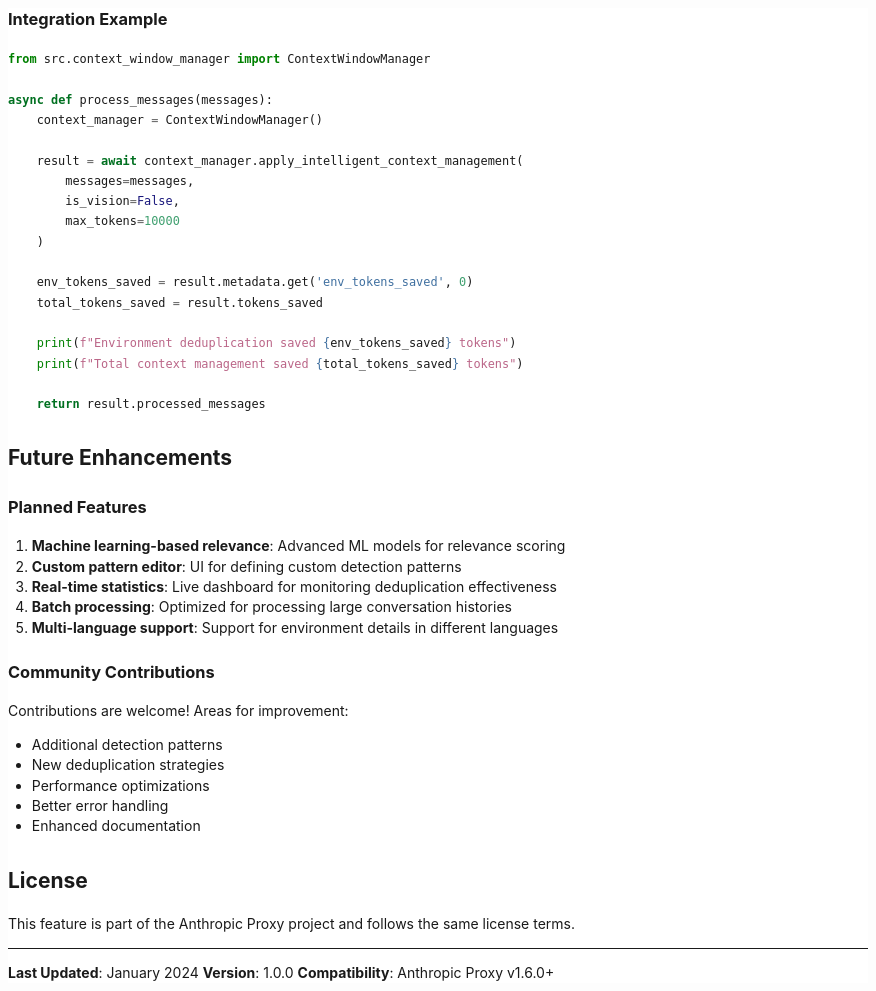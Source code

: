 ### Integration Example

```python
from src.context_window_manager import ContextWindowManager

async def process_messages(messages):
    context_manager = ContextWindowManager()
    
    result = await context_manager.apply_intelligent_context_management(
        messages=messages,
        is_vision=False,
        max_tokens=10000
    )
    
    env_tokens_saved = result.metadata.get('env_tokens_saved', 0)
    total_tokens_saved = result.tokens_saved
    
    print(f"Environment deduplication saved {env_tokens_saved} tokens")
    print(f"Total context management saved {total_tokens_saved} tokens")
    
    return result.processed_messages
```

## Future Enhancements

### Planned Features

1. **Machine learning-based relevance**: Advanced ML models for relevance scoring
2. **Custom pattern editor**: UI for defining custom detection patterns
3. **Real-time statistics**: Live dashboard for monitoring deduplication effectiveness
4. **Batch processing**: Optimized for processing large conversation histories
5. **Multi-language support**: Support for environment details in different languages

### Community Contributions

Contributions are welcome! Areas for improvement:

- Additional detection patterns
- New deduplication strategies
- Performance optimizations
- Better error handling
- Enhanced documentation

## License

This feature is part of the Anthropic Proxy project and follows the same license terms.

---

**Last Updated**: January 2024
**Version**: 1.0.0
**Compatibility**: Anthropic Proxy v1.6.0+